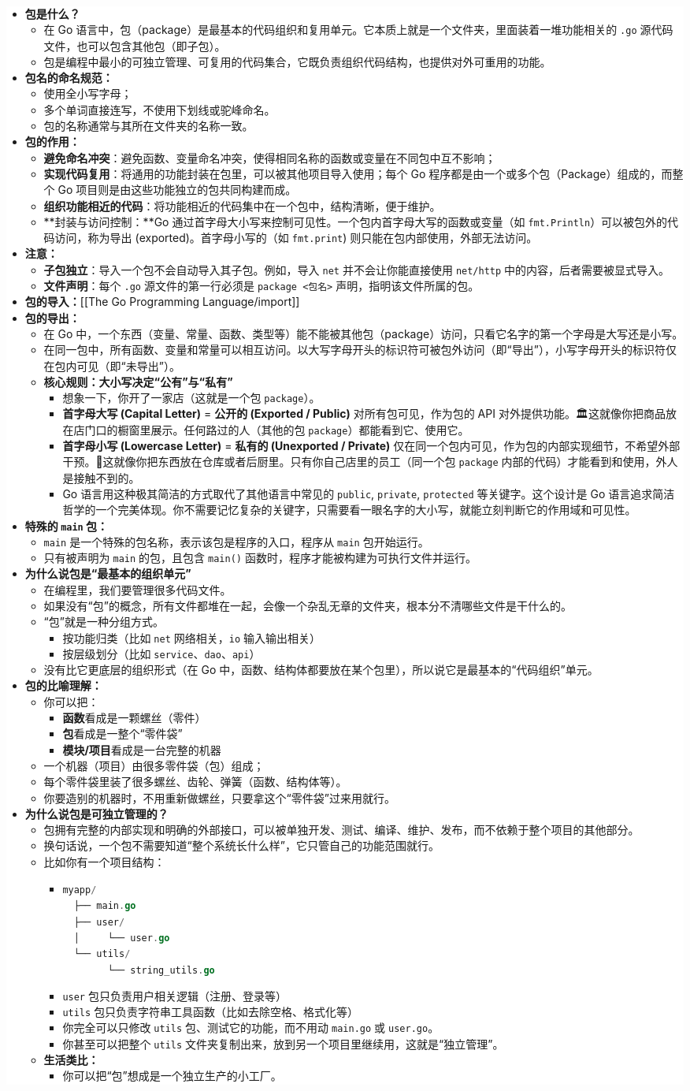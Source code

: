 - **包是什么？**
	- 在 Go 语言中，包（package）是最基本的代码组织和复用单元。它本质上就是一个文件夹，里面装着一堆功能相关的 `.go` 源代码文件，也可以包含其他包（即子包）。
	- 包是编程中最小的可独立管理、可复用的代码集合，它既负责组织代码结构，也提供对外可重用的功能。
- **包名的命名规范：**
	- 使用全小写字母；
	- 多个单词直接连写，不使用下划线或驼峰命名。
	- 包的名称通常与其所在文件夹的名称一致。
- **包的作用：**
	- **避免命名冲突**：避免函数、变量命名冲突，使得相同名称的函数或变量在不同包中互不影响；
	- **实现代码复用**：将通用的功能封装在包里，可以被其他项目导入使用；每个 Go 程序都是由一个或多个包（Package）组成的，而整个 Go 项目则是由这些功能独立的包共同构建而成。
	- **组织功能相近的代码**：将功能相近的代码集中在一个包中，结构清晰，便于维护。
	- **封装与访问控制：**Go 通过首字母大小写来控制可见性。一个包内首字母大写的函数或变量（如 `fmt.Println`）可以被包外的代码访问，称为导出 (exported)。首字母小写的（如 `fmt.print`) 则只能在包内部使用，外部无法访问。
- **注意：**
	- **子包独立**：导入一个包不会自动导入其子包。例如，导入 `net` 并不会让你能直接使用 `net/http` 中的内容，后者需要被显式导入。
	- **文件声明**：每个 `.go` 源文件的第一行必须是 `package <包名>` 声明，指明该文件所属的包。
- **包的导入：**[[The Go Programming Language/import]]
- **包的导出：**
	- 在 Go 中，一个东西（变量、常量、函数、类型等）能不能被其他包（package）访问，只看它名字的第一个字母是大写还是小写。
	- 在同一包中，所有函数、变量和常量可以相互访问。以大写字母开头的标识符可被包外访问（即“导出”），小写字母开头的标识符仅在包内可见（即“未导出”）。
	- **核心规则：大小写决定“公有”与“私有”**
		- 想象一下，你开了一家店（这就是一个包 `package`）。
		- **首字母大写 (Capital Letter)** = **公开的 (Exported / Public)** 对所有包可见，作为包的 API 对外提供功能。🏛️这就像你把商品放在店门口的橱窗里展示。任何路过的人（其他的包 `package`）都能看到它、使用它。
		- **首字母小写 (Lowercase Letter)** = **私有的 (Unexported / Private)** 仅在同一个包内可见，作为包的内部实现细节，不希望外部干预。🚪这就像你把东西放在仓库或者后厨里。只有你自己店里的员工（同一个包 `package` 内部的代码）才能看到和使用，外人是接触不到的。
		- Go 语言用这种极其简洁的方式取代了其他语言中常见的 `public`, `private`, `protected` 等关键字。这个设计是 Go 语言追求简洁哲学的一个完美体现。你不需要记忆复杂的关键字，只需要看一眼名字的大小写，就能立刻判断它的作用域和可见性。
- **特殊的  `main`  包：**
	- `main` 是一个特殊的包名称，表示该包是程序的入口，程序从 `main` 包开始运行。
	- 只有被声明为 `main` 的包，且包含 `main()` 函数时，程序才能被构建为可执行文件并运行。
- **为什么说包是“最基本的组织单元”**
	- 在编程里，我们要管理很多代码文件。
	- 如果没有“包”的概念，所有文件都堆在一起，会像一个杂乱无章的文件夹，根本分不清哪些文件是干什么的。
	- “包”就是一种分组方式。
		- 按功能归类（比如 `net` 网络相关，`io` 输入输出相关）
		- 按层级划分（比如 `service`、`dao`、`api`）
	- 没有比它更底层的组织形式（在 Go 中，函数、结构体都要放在某个包里），所以说它是最基本的“代码组织”单元。
- **包的比喻理解：**
	- 你可以把：
		- **函数**看成是一颗螺丝（零件）
		- **包**看成是一整个“零件袋”
		- **模块/项目**看成是一台完整的机器
	- 一个机器（项目）由很多零件袋（包）组成；
	- 每个零件袋里装了很多螺丝、齿轮、弹簧（函数、结构体等）。
	- 你要造别的机器时，不用重新做螺丝，只要拿这个“零件袋”过来用就行。
- **为什么说包是可独立管理的？**
	- 包拥有完整的内部实现和明确的外部接口，可以被单独开发、测试、编译、维护、发布，而不依赖于整个项目的其他部分。
	- 换句话说，一个包不需要知道“整个系统长什么样”，它只管自己的功能范围就行。
	- 比如你有一个项目结构：
		- ```go
		  myapp/
		    ├── main.go
		    ├── user/
		    │     └── user.go
		    └── utils/
		          └── string_utils.go
		  ```
		- `user` 包只负责用户相关逻辑（注册、登录等）
		- `utils` 包只负责字符串工具函数（比如去除空格、格式化等）
		- 你完全可以只修改 `utils` 包、测试它的功能，而不用动 `main.go` 或 `user.go`。
		- 你甚至可以把整个 `utils` 文件夹复制出来，放到另一个项目里继续用，这就是“独立管理”。
	- **生活类比：**
		- 你可以把“包”想成是一个独立生产的小工厂。